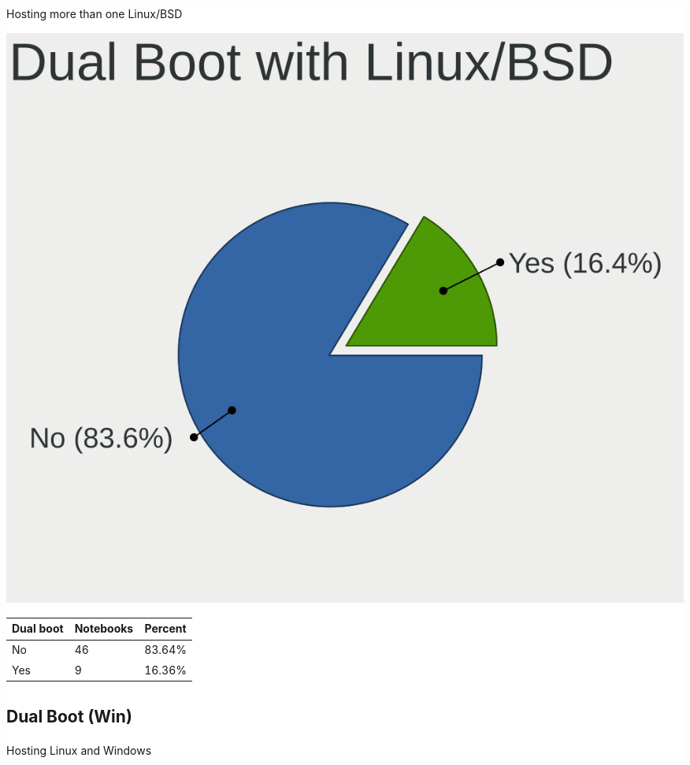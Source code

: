 Hosting more than one Linux/BSD

![Dual Boot with Linux/BSD](./images/pie_chart/os_dual_boot.svg)


| Dual boot | Notebooks | Percent |
|-----------|-----------|---------|
| No        | 46        | 83.64%  |
| Yes       | 9         | 16.36%  |

Dual Boot (Win)
---------------

Hosting Linux and Windows
